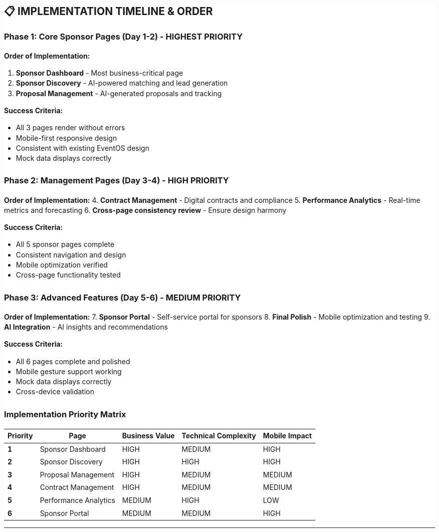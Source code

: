 
## 📋 **IMPLEMENTATION TIMELINE & ORDER**

### **Phase 1: Core Sponsor Pages (Day 1-2) - HIGHEST PRIORITY**
**Order of Implementation:**
1. **Sponsor Dashboard** - Most business-critical page
2. **Sponsor Discovery** - AI-powered matching and lead generation
3. **Proposal Management** - AI-generated proposals and tracking

**Success Criteria:**
- All 3 pages render without errors
- Mobile-first responsive design
- Consistent with existing EventOS design
- Mock data displays correctly

### **Phase 2: Management Pages (Day 3-4) - HIGH PRIORITY**
**Order of Implementation:**
4. **Contract Management** - Digital contracts and compliance
5. **Performance Analytics** - Real-time metrics and forecasting
6. **Cross-page consistency review** - Ensure design harmony

**Success Criteria:**
- All 5 sponsor pages complete
- Consistent navigation and design
- Mobile optimization verified
- Cross-page functionality tested

### **Phase 3: Advanced Features (Day 5-6) - MEDIUM PRIORITY**
**Order of Implementation:**
7. **Sponsor Portal** - Self-service portal for sponsors
8. **Final Polish** - Mobile optimization and testing
9. **AI Integration** - AI insights and recommendations

**Success Criteria:**
- All 6 pages complete and polished
- Mobile gesture support working
- Mock data displays correctly
- Cross-device validation

### **Implementation Priority Matrix**
| Priority | Page | Business Value | Technical Complexity | Mobile Impact |
|----------|------|----------------|---------------------|---------------|
| **1** | Sponsor Dashboard | HIGH | MEDIUM | HIGH |
| **2** | Sponsor Discovery | HIGH | HIGH | HIGH |
| **3** | Proposal Management | HIGH | MEDIUM | MEDIUM |
| **4** | Contract Management | HIGH | MEDIUM | MEDIUM |
| **5** | Performance Analytics | MEDIUM | HIGH | LOW |
| **6** | Sponsor Portal | MEDIUM | MEDIUM | HIGH |

---